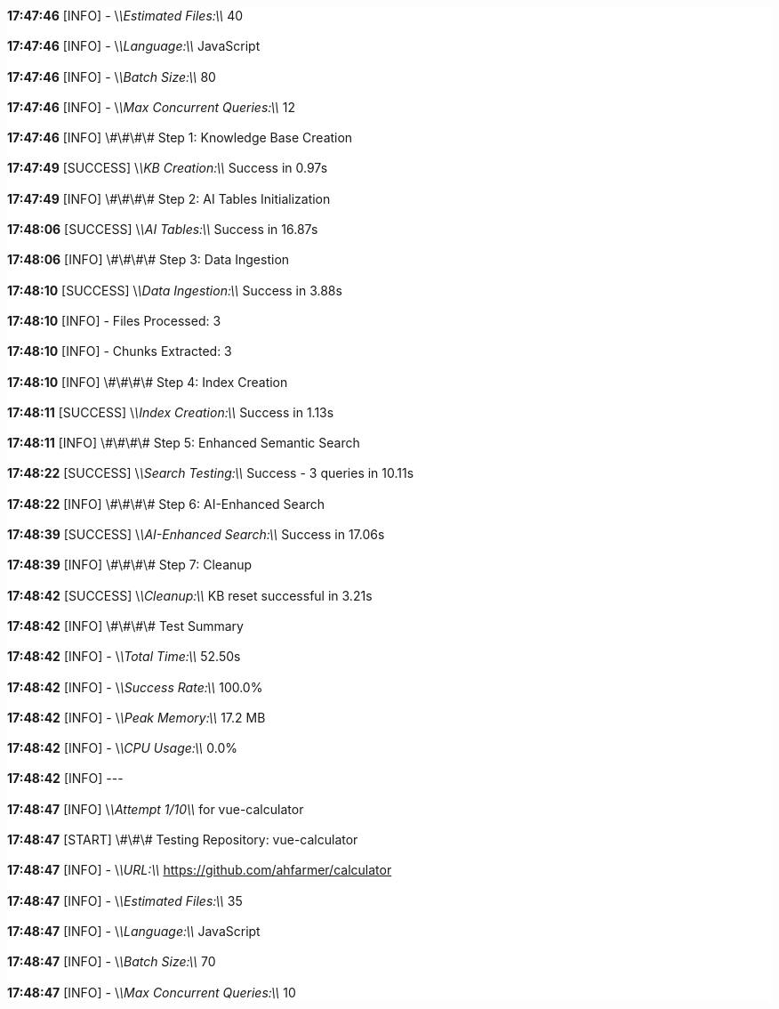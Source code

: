 **17:47:46** [INFO] - \\*\\*Estimated Files:\\*\\* 40

**17:47:46** [INFO] - \\*\\*Language:\\*\\* JavaScript

**17:47:46** [INFO] - \\*\\*Batch Size:\\*\\* 80

**17:47:46** [INFO] - \\*\\*Max Concurrent Queries:\\*\\* 12

**17:47:46** [INFO] \\#\\#\\#\\# Step 1: Knowledge Base Creation

**17:47:49** [SUCCESS] \\*\\*KB Creation:\\*\\* Success in 0.97s

**17:47:49** [INFO] \\#\\#\\#\\# Step 2: AI Tables Initialization

**17:48:06** [SUCCESS] \\*\\*AI Tables:\\*\\* Success in 16.87s

**17:48:06** [INFO] \\#\\#\\#\\# Step 3: Data Ingestion

**17:48:10** [SUCCESS] \\*\\*Data Ingestion:\\*\\* Success in 3.88s

**17:48:10** [INFO]   - Files Processed: 3

**17:48:10** [INFO]   - Chunks Extracted: 3

**17:48:10** [INFO] \\#\\#\\#\\# Step 4: Index Creation

**17:48:11** [SUCCESS] \\*\\*Index Creation:\\*\\* Success in 1.13s

**17:48:11** [INFO] \\#\\#\\#\\# Step 5: Enhanced Semantic Search

**17:48:22** [SUCCESS] \\*\\*Search Testing:\\*\\* Success - 3 queries in 10.11s

**17:48:22** [INFO] \\#\\#\\#\\# Step 6: AI-Enhanced Search

**17:48:39** [SUCCESS] \\*\\*AI-Enhanced Search:\\*\\* Success in 17.06s

**17:48:39** [INFO] \\#\\#\\#\\# Step 7: Cleanup

**17:48:42** [SUCCESS] \\*\\*Cleanup:\\*\\* KB reset successful in 3.21s

**17:48:42** [INFO] \\#\\#\\#\\# Test Summary

**17:48:42** [INFO] - \\*\\*Total Time:\\*\\* 52.50s

**17:48:42** [INFO] - \\*\\*Success Rate:\\*\\* 100.0%

**17:48:42** [INFO] - \\*\\*Peak Memory:\\*\\* 17.2 MB

**17:48:42** [INFO] - \\*\\*CPU Usage:\\*\\* 0.0%

**17:48:42** [INFO] ---

**17:48:47** [INFO] \\*\\*Attempt 1/10\\*\\* for vue-calculator

**17:48:47** [START] \\#\\#\\# Testing Repository: vue-calculator

**17:48:47** [INFO] - \\*\\*URL:\\*\\* https://github.com/ahfarmer/calculator

**17:48:47** [INFO] - \\*\\*Estimated Files:\\*\\* 35

**17:48:47** [INFO] - \\*\\*Language:\\*\\* JavaScript

**17:48:47** [INFO] - \\*\\*Batch Size:\\*\\* 70

**17:48:47** [INFO] - \\*\\*Max Concurrent Queries:\\*\\* 10
